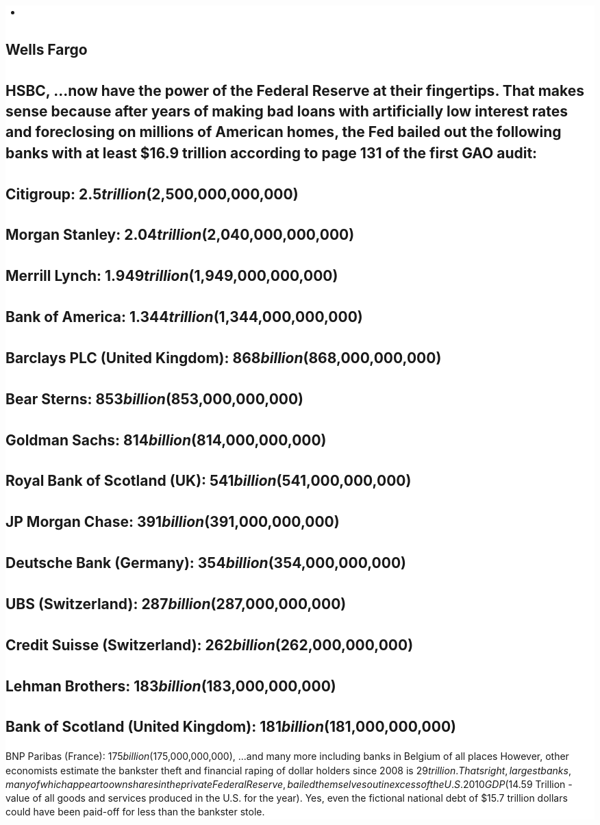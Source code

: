 -
Wells Fargo
-
HSBC,
...now have the power of the Federal Reserve at their
fingertips.
That makes sense because after years of making bad loans with artificially
low interest rates and foreclosing on millions of American homes, the Fed
bailed out the following banks with at least $16.9 trillion according to
page 131 of the first GAO audit:
-
Citigroup: $2.5 trillion
($2,500,000,000,000)
-
Morgan Stanley: $2.04 trillion
($2,040,000,000,000)
-
Merrill Lynch: $1.949 trillion
($1,949,000,000,000)
-
Bank of America: $1.344 trillion
($1,344,000,000,000)
-
Barclays PLC (United Kingdom): $868
billion ($868,000,000,000)
-
Bear Sterns: $853 billion
($853,000,000,000)
-
Goldman Sachs: $814 billion
($814,000,000,000)
-
Royal Bank of Scotland (UK): $541
billion ($541,000,000,000)
-
JP Morgan Chase: $391 billion
($391,000,000,000)
-
Deutsche Bank (Germany): $354 billion
($354,000,000,000)
-
UBS (Switzerland): $287 billion
($287,000,000,000)
-
Credit Suisse (Switzerland): $262
billion ($262,000,000,000)
-
Lehman Brothers: $183 billion
($183,000,000,000)
-
Bank of Scotland (United Kingdom): $181
billion ($181,000,000,000)
-
BNP Paribas (France): $175 billion
($175,000,000,000),
...and many more including banks in Belgium of
all places
However, other economists estimate the bankster theft and financial raping
of dollar holders since 2008 is $29 trillion.
Thats right, largest banks, many of which appear to own shares in the
private Federal Reserve, bailed themselves out in excess of the U.S. 2010
GDP ($14.59 Trillion - value of all goods and services produced in the U.S.
for the year). Yes, even the fictional national debt of $15.7 trillion
dollars could have been paid-off for less than the bankster stole.